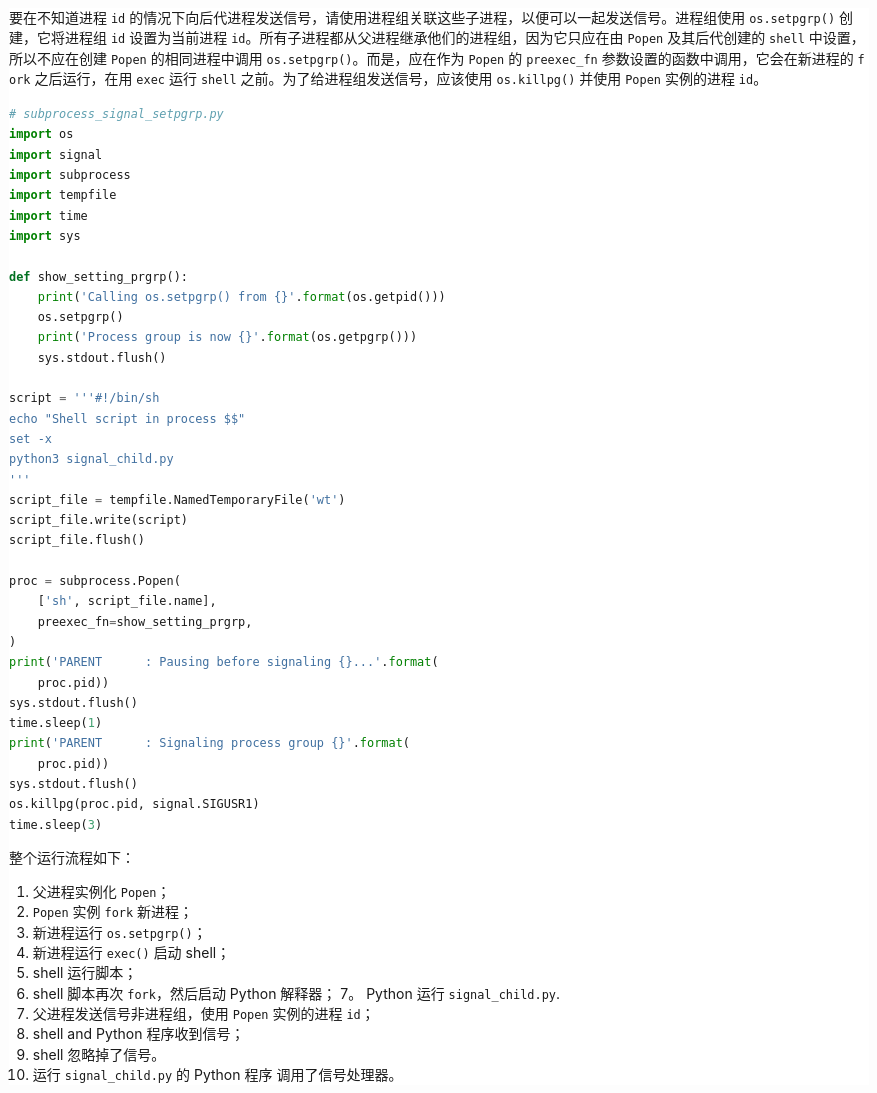 要在不知道进程 `id` 的情况下向后代进程发送信号，请使用进程组关联这些子进程，以便可以一起发送信号。进程组使用 `os.setpgrp()` 创建，它将进程组 `id` 设置为当前进程 `id`。所有子进程都从父进程继承他们的进程组，因为它只应在由 `Popen` 及其后代创建的 `shell` 中设置，所以不应在创建 `Popen` 的相同进程中调用 `os.setpgrp()`。而是，应在作为 `Popen` 的 `preexec_fn` 参数设置的函数中调用，它会在新进程的 `fork` 之后运行，在用 `exec` 运行 `shell` 之前。为了给进程组发送信号，应该使用 `os.killpg()` 并使用 `Popen` 实例的进程 `id`。

```python
# subprocess_signal_setpgrp.py
import os
import signal
import subprocess
import tempfile
import time
import sys

def show_setting_prgrp():
    print('Calling os.setpgrp() from {}'.format(os.getpid()))
    os.setpgrp()
    print('Process group is now {}'.format(os.getpgrp()))
    sys.stdout.flush()

script = '''#!/bin/sh
echo "Shell script in process $$"
set -x
python3 signal_child.py
'''
script_file = tempfile.NamedTemporaryFile('wt')
script_file.write(script)
script_file.flush()

proc = subprocess.Popen(
    ['sh', script_file.name],
    preexec_fn=show_setting_prgrp,
)
print('PARENT      : Pausing before signaling {}...'.format(
    proc.pid))
sys.stdout.flush()
time.sleep(1)
print('PARENT      : Signaling process group {}'.format(
    proc.pid))
sys.stdout.flush()
os.killpg(proc.pid, signal.SIGUSR1)
time.sleep(3)
```

整个运行流程如下：

1. 父进程实例化 `Popen`；
2. `Popen` 实例 `fork` 新进程；
3. 新进程运行 `os.setpgrp()`；
4. 新进程运行 `exec()` 启动 shell；
5. shell 运行脚本；
6. shell 脚本再次 `fork`，然后启动 Python 解释器；
7。 Python 运行 `signal_child.py`.
8. 父进程发送信号非进程组，使用 `Popen` 实例的进程 `id`；
9. shell and Python 程序收到信号；
10. shell 忽略掉了信号。
11. 运行 `signal_child.py` 的 Python 程序 调用了信号处理器。
